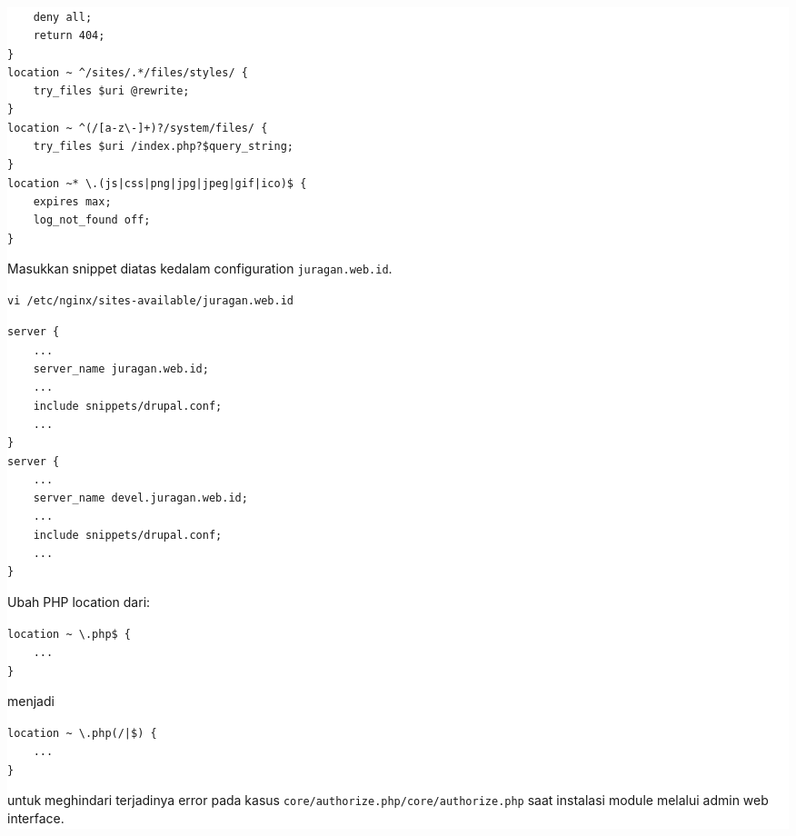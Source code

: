 ```
    deny all;
    return 404;
}
location ~ ^/sites/.*/files/styles/ {
    try_files $uri @rewrite;
}
location ~ ^(/[a-z\-]+)?/system/files/ {
    try_files $uri /index.php?$query_string;
}
location ~* \.(js|css|png|jpg|jpeg|gif|ico)$ {
    expires max;
    log_not_found off;
}
```

Masukkan snippet diatas kedalam configuration `juragan.web.id`.

```
vi /etc/nginx/sites-available/juragan.web.id
```

```
server {
    ...
    server_name juragan.web.id;
    ...
    include snippets/drupal.conf;
    ...
}
server {
    ...
    server_name devel.juragan.web.id;
    ...
    include snippets/drupal.conf;
    ...
}
```

Ubah PHP location dari:

```
location ~ \.php$ {
    ...
}
```

menjadi

```
location ~ \.php(/|$) {
    ...
}
```

untuk meghindari terjadinya error pada kasus `core/authorize.php/core/authorize.php` saat instalasi module melalui admin web interface.


[d8cm]: https://www.drupal.org/docs/8/configuration-management/managing-your-sites-configuration
[drupal]: https://www.drupal.org/project/drupal
[pembahasan sebelumnya]: /blog/2017/04/07/virtualhost-https/
[telah dibahas]: /blog/2017/04/08/self-signed-certificate-untuk-devel/
[composer]: /blog/2017/04/09/install-composer/
[drush]: /blog/2017/04/10/install-drush/